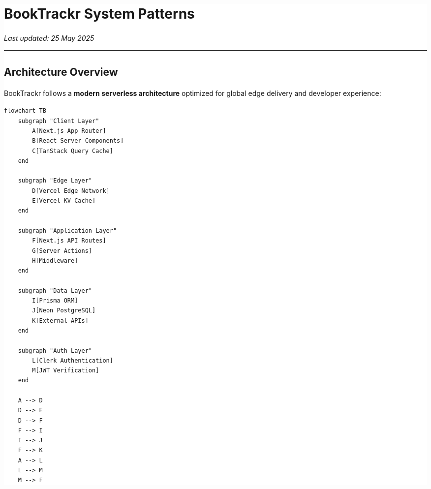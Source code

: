 # BookTrackr System Patterns

*Last updated: 25 May 2025*

---

## Architecture Overview

BookTrackr follows a **modern serverless architecture** optimized for global edge delivery and developer experience:

```mermaid
flowchart TB
    subgraph "Client Layer"
        A[Next.js App Router]
        B[React Server Components]
        C[TanStack Query Cache]
    end
    
    subgraph "Edge Layer"
        D[Vercel Edge Network]
        E[Vercel KV Cache]
    end
    
    subgraph "Application Layer"
        F[Next.js API Routes]
        G[Server Actions]
        H[Middleware]
    end
    
    subgraph "Data Layer"
        I[Prisma ORM]
        J[Neon PostgreSQL]
        K[External APIs]
    end
    
    subgraph "Auth Layer"
        L[Clerk Authentication]
        M[JWT Verification]
    end
    
    A --> D
    D --> E
    D --> F
    F --> I
    I --> J
    F --> K
    A --> L
    L --> M
    M --> F
```
